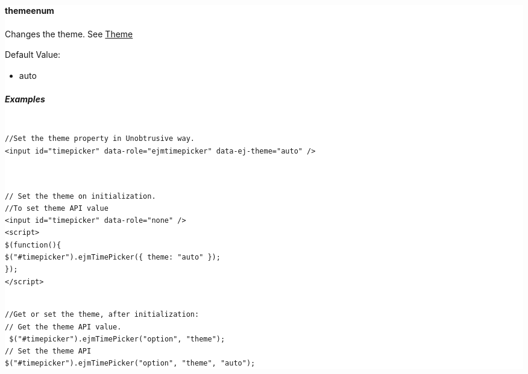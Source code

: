 


#### theme<span class="type-signature type enum">enum</span>








Changes the theme. See <a href="global.html#Theme">Theme</a>




Default Value:






* auto








##### Examples

<pre class="prettyprint">
<code> 
//Set the theme property in Unobtrusive way.
&lt;input id="timepicker" data-role="ejmtimepicker" data-ej-theme="auto" /&gt;
</code>
</pre>
<pre class="prettyprint">
<code> 
// Set the theme on initialization. 
//To set theme API value 
&lt;input id="timepicker" data-role="none" /&gt;
&lt;script&gt;
$(function(){
$("#timepicker").ejmTimePicker({ theme: "auto" });                      
});
&lt;/script&gt;</code>
</pre>
<pre class="prettyprint">
<code> 
//Get or set the theme, after initialization:
// Get the theme API value.             
 $("#timepicker").ejmTimePicker("option", "theme");                     
// Set the theme API
$("#timepicker").ejmTimePicker("option", "theme", "auto");            </code>
</pre>




